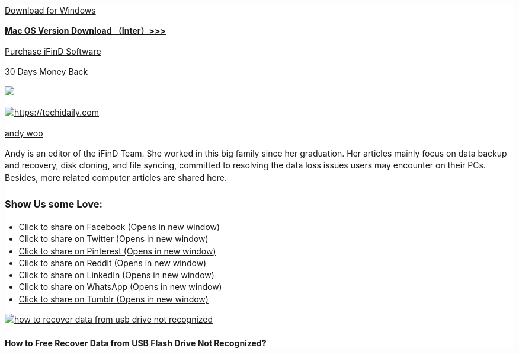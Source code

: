 [Download for Windows](https://tools.techidaily.com/ifind-recovery/products/)

**[Mac OS Version Download （Inter）>>>](https://tools.techidaily.com/ifind-recovery/products/)**

[Purchase iFinD Software](https://tools.techidaily.com/ifind-recovery/products/)

30 Days Money Back

![](https://i0.wp.com/www.ifind-recovery.com/wp-content/uploads/2024/03/R-C.png?resize=100%2C100&ssl=1)


<a href="https://appsumo.8odi.net/c/5597632/2094414/7443" target="_top" id="2094414">
  <img src="//a.impactradius-go.com/display-ad/7443-2094414" border="0" alt="https://techidaily.com" width="728" height="90"/>
</a>
<img height="0" width="0" src="https://appsumo.8odi.net/i/5597632/2094414/7443" style="position:absolute;visibility:hidden;" border="0" />


[andy woo](https://tools.techidaily.com/ifind-recovery/products/)

Andy is an editor of the iFinD Team. She worked in this big family since her graduation. Her articles mainly focus on data backup and recovery, disk cloning, and file syncing, committed to resolving the data loss issues users may encounter on their PCs. Besides, more related computer articles are shared here.

### Show Us some Love:

* [Click to share on Facebook (Opens in new window)](https://www.ifind-recovery.com/how-to/how-to-recover-permanently-deleted-photos-from-different-devices/?share=facebook&nb=1 "Click to share on Facebook")
* [Click to share on Twitter (Opens in new window)](https://www.ifind-recovery.com/how-to/how-to-recover-permanently-deleted-photos-from-different-devices/?share=twitter&nb=1 "Click to share on Twitter")
* [Click to share on Pinterest (Opens in new window)](https://www.ifind-recovery.com/how-to/how-to-recover-permanently-deleted-photos-from-different-devices/?share=pinterest&nb=1 "Click to share on Pinterest")
* [Click to share on Reddit (Opens in new window)](https://www.ifind-recovery.com/how-to/how-to-recover-permanently-deleted-photos-from-different-devices/?share=reddit&nb=1 "Click to share on Reddit")
* [Click to share on LinkedIn (Opens in new window)](https://www.ifind-recovery.com/how-to/how-to-recover-permanently-deleted-photos-from-different-devices/?share=linkedin&nb=1 "Click to share on LinkedIn")
* [Click to share on WhatsApp (Opens in new window)](https://www.ifind-recovery.com/how-to/how-to-recover-permanently-deleted-photos-from-different-devices/?share=jetpack-whatsapp&nb=1 "Click to share on WhatsApp")
* [Click to share on Tumblr (Opens in new window)](https://www.ifind-recovery.com/how-to/how-to-recover-permanently-deleted-photos-from-different-devices/?share=tumblr&nb=1 "Click to share on Tumblr")

[![how to recover data from usb drive not recognized](https://i0.wp.com/www.ifind-recovery.com/wp-content/uploads/2024/03/How_to_Free_Recover_Data_from_USB_Flash_Drive_Not_Recognized.png?fit=739%2C415&ssl=1&resize=350%2C200)](https://tools.techidaily.com/ifind-recovery/products/)

#### [How to Free Recover Data from USB Flash Drive Not Recognized?](https://tools.techidaily.com/ifind-recovery/products/)
